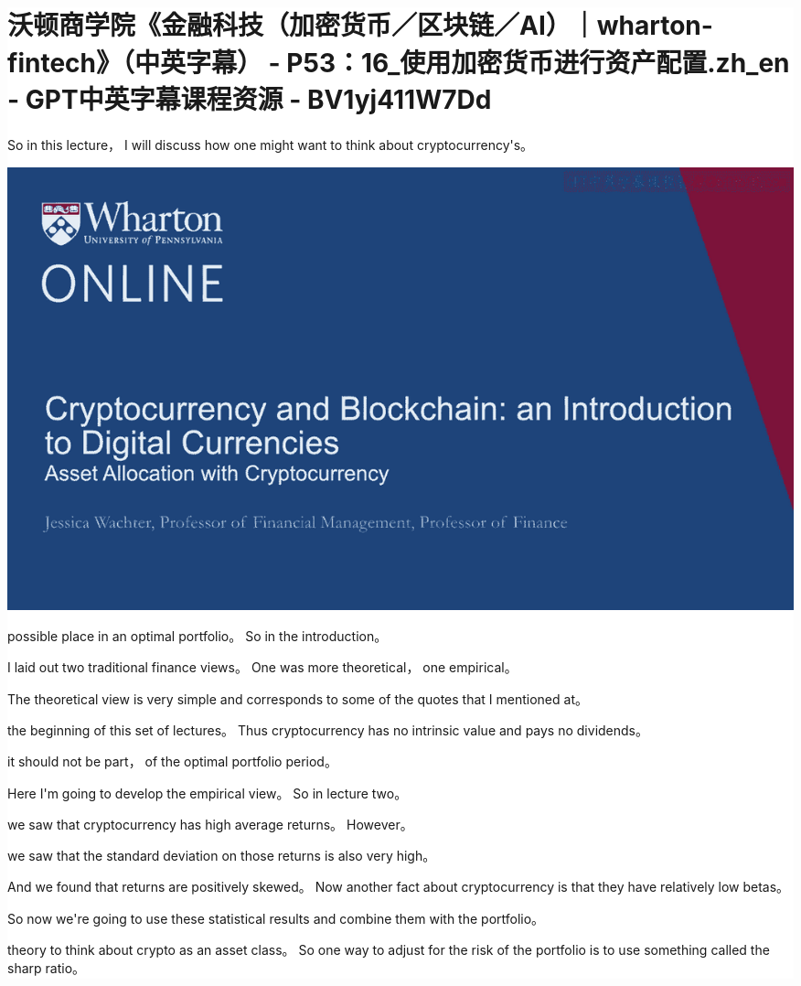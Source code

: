 # 沃顿商学院《金融科技（加密货币／区块链／AI）｜wharton-fintech》（中英字幕） - P53：16_使用加密货币进行资产配置.zh_en - GPT中英字幕课程资源 - BV1yj411W7Dd

 So in this lecture， I will discuss how one might want to think about cryptocurrency's。



![](img/198dec285ce458d80fd32ac2d02cefd7_1.png)

 possible place in an optimal portfolio。 So in the introduction。

 I laid out two traditional finance views。 One was more theoretical， one empirical。

 The theoretical view is very simple and corresponds to some of the quotes that I mentioned at。

 the beginning of this set of lectures。 Thus cryptocurrency has no intrinsic value and pays no dividends。

 it should not be part， of the optimal portfolio period。

 Here I'm going to develop the empirical view。 So in lecture two。

 we saw that cryptocurrency has high average returns。 However。

 we saw that the standard deviation on those returns is also very high。

 And we found that returns are positively skewed。 Now another fact about cryptocurrency is that they have relatively low betas。

 So now we're going to use these statistical results and combine them with the portfolio。

 theory to think about crypto as an asset class。 So one way to adjust for the risk of the portfolio is to use something called the sharp ratio。
